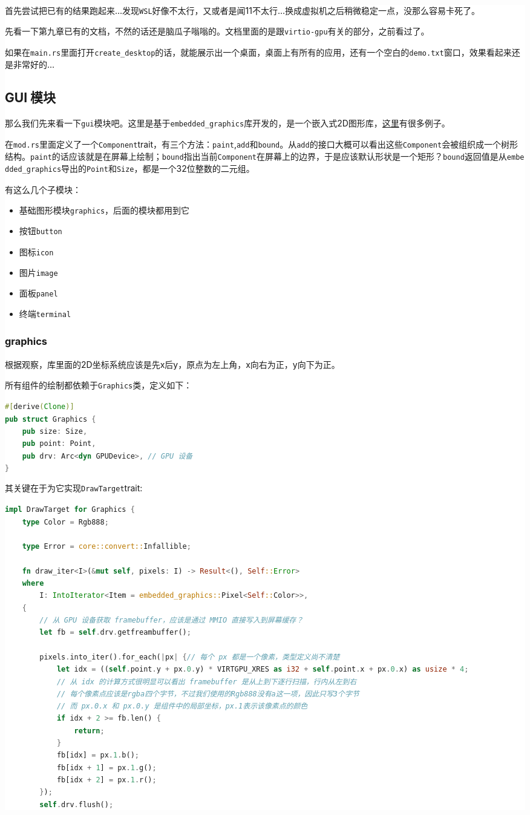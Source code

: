 首先尝试把已有的结果跑起来...发现`WSL`好像不太行，又或者是闻11不太行...换成虚拟机之后稍微稳定一点，没那么容易卡死了。

先看一下第九章已有的文档，不然的话还是脑瓜子嗡嗡的。文档里面的是跟`virtio-gpu`有关的部分，之前看过了。

如果在`main.rs`里面打开`create_desktop`的话，就能展示出一个桌面，桌面上有所有的应用，还有一个空白的`demo.txt`窗口，效果看起来还是非常好的...

## GUI 模块

那么我们先来看一下`gui`模块吧。这里是基于`embedded_graphics`库开发的，是一个嵌入式2D图形库，[这里](https://docs.rs/embedded-graphics/latest/embedded_graphics/examples/index.html)有很多例子。

在`mod.rs`里面定义了一个`Component`trait，有三个方法：`paint`,`add`和`bound`。从`add`的接口大概可以看出这些`Component`会被组织成一个树形结构。`paint`的话应该就是在屏幕上绘制；`bound`指出当前`Component`在屏幕上的边界，于是应该默认形状是一个矩形？`bound`返回值是从`embedded_graphics`导出的`Point`和`Size`，都是一个32位整数的二元组。

有这么几个子模块：

* 基础图形模块`graphics`，后面的模块都用到它

* 按钮`button`
* 图标`icon`
* 图片`image`
* 面板`panel`
* 终端`terminal`

### graphics

根据观察，库里面的2D坐标系统应该是先x后y，原点为左上角，x向右为正，y向下为正。

所有组件的绘制都依赖于`Graphics`类，定义如下：

```rust
#[derive(Clone)]
pub struct Graphics {
    pub size: Size,
    pub point: Point,
    pub drv: Arc<dyn GPUDevice>, // GPU 设备
}
```

其关键在于为它实现`DrawTarget`trait:

```rust
impl DrawTarget for Graphics {
    type Color = Rgb888;

    type Error = core::convert::Infallible;

    fn draw_iter<I>(&mut self, pixels: I) -> Result<(), Self::Error>
    where
        I: IntoIterator<Item = embedded_graphics::Pixel<Self::Color>>,
    {
        // 从 GPU 设备获取 framebuffer，应该是通过 MMIO 直接写入到屏幕缓存？
        let fb = self.drv.getfreambuffer();

        pixels.into_iter().for_each(|px| {// 每个 px 都是一个像素，类型定义尚不清楚
            let idx = ((self.point.y + px.0.y) * VIRTGPU_XRES as i32 + self.point.x + px.0.x) as usize * 4;
            // 从 idx 的计算方式很明显可以看出 framebuffer 是从上到下逐行扫描，行内从左到右
            // 每个像素点应该是rgba四个字节，不过我们使用的Rgb888没有a这一项，因此只写3个字节
            // 而 px.0.x 和 px.0.y 是组件中的局部坐标，px.1表示该像素点的颜色
            if idx + 2 >= fb.len() {
                return;
            }
            fb[idx] = px.1.b();
            fb[idx + 1] = px.1.g();
            fb[idx + 2] = px.1.r();
        });
        self.drv.flush();
```